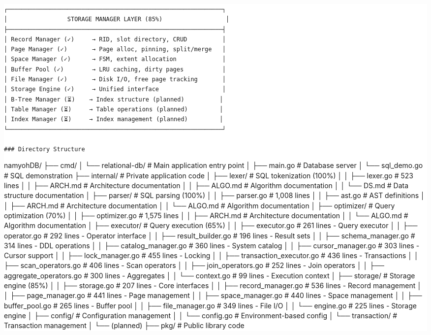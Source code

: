 ```
┌─────────────────────────────────────────────────────────────┐
│                 STORAGE MANAGER LAYER (85%)                  │
├─────────────────────────────────────────────────────────────┤
│ Record Manager (✓)     → RID, slot directory, CRUD          │
│ Page Manager (✓)       → Page alloc, pinning, split/merge   │
│ Space Manager (✓)      → FSM, extent allocation             │
│ Buffer Pool (✓)        → LRU caching, dirty pages           │
│ File Manager (✓)       → Disk I/O, free page tracking       │
│ Storage Engine (✓)     → Unified interface                  │
│ B-Tree Manager (⏳)    → Index structure (planned)          │
│ Table Manager (⏳)     → Table operations (planned)         │
│ Index Manager (⏳)     → Index management (planned)         │
└─────────────────────────────────────────────────────────────┘

### Directory Structure

```
namyohDB/
├── cmd/
│   └── relational-db/        # Main application entry point
│       ├── main.go           # Database server
│       └── sql_demo.go       # SQL demonstration
├── internal/                 # Private application code
│   ├── lexer/               # SQL tokenization (100%)
│   │   ├── lexer.go         # 523 lines
│   │   ├── ARCH.md          # Architecture documentation
│   │   ├── ALGO.md          # Algorithm documentation
│   │   └── DS.md            # Data structure documentation
│   ├── parser/              # SQL parsing (100%)
│   │   ├── parser.go        # 1,008 lines
│   │   ├── ast.go           # AST definitions
│   │   ├── ARCH.md          # Architecture documentation
│   │   └── ALGO.md          # Algorithm documentation
│   ├── optimizer/           # Query optimization (70%)
│   │   ├── optimizer.go     # 1,575 lines
│   │   ├── ARCH.md          # Architecture documentation
│   │   └── ALGO.md          # Algorithm documentation
│   ├── executor/            # Query execution (65%)
│   │   ├── executor.go      # 261 lines - Query executor
│   │   ├── operator.go      # 292 lines - Operator interface
│   │   ├── result_builder.go   # 196 lines - Result sets
│   │   ├── schema_manager.go   # 314 lines - DDL operations
│   │   ├── catalog_manager.go  # 360 lines - System catalog
│   │   ├── cursor_manager.go   # 303 lines - Cursor support
│   │   ├── lock_manager.go     # 455 lines - Locking
│   │   ├── transaction_executor.go # 436 lines - Transactions
│   │   ├── scan_operators.go   # 406 lines - Scan operators
│   │   ├── join_operators.go   # 252 lines - Join operators
│   │   ├── aggregate_operators.go # 300 lines - Aggregates
│   │   └── context.go          # 99 lines - Execution context
│   ├── storage/             # Storage engine (85%)
│   │   ├── storage.go       # 207 lines - Core interfaces
│   │   ├── record_manager.go   # 536 lines - Record management
│   │   ├── page_manager.go     # 441 lines - Page management
│   │   ├── space_manager.go    # 440 lines - Space management
│   │   ├── buffer_pool.go      # 265 lines - Buffer pool
│   │   ├── file_manager.go     # 349 lines - File I/O
│   │   └── engine.go           # 225 lines - Storage engine
│   ├── config/              # Configuration management
│   │   └── config.go        # Environment-based config
│   └── transaction/         # Transaction management
│       └── (planned)
├── pkg/                     # Public library code